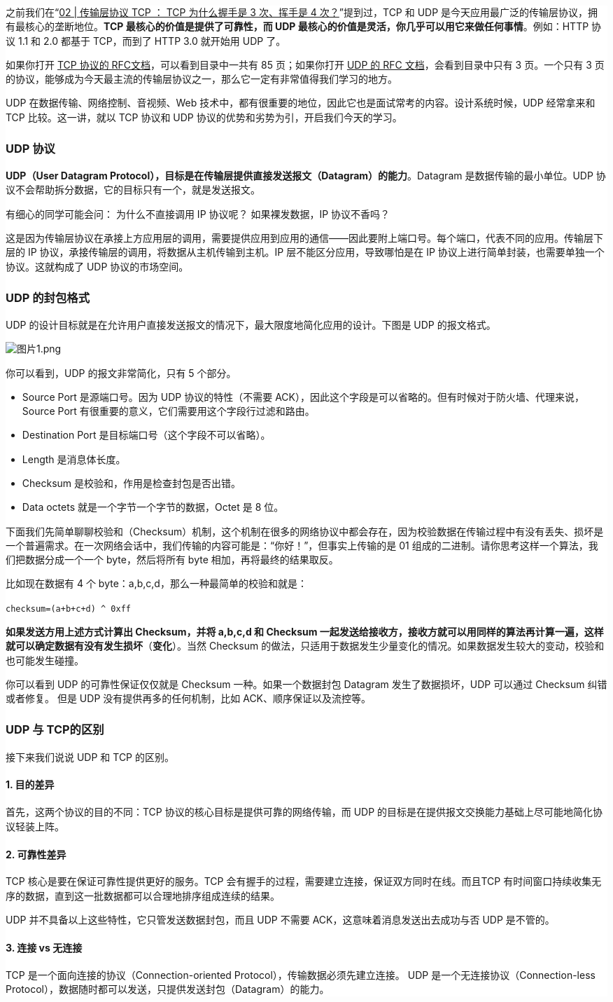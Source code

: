 <p data-nodeid="1029" class="">之前我们在“<a href="https://kaiwu.lagou.com/course/courseInfo.htm?courseId=837#/detail/pc?id=7266&amp;fileGuid=xxQTRXtVcqtHK6j8" data-nodeid="1126">02 | 传输层协议 TCP ： TCP 为什么握手是 3 次、挥手是 4 次？</a>”提到过，TCP 和 UDP 是今天应用最广泛的传输层协议，拥有最核心的垄断地位。<strong data-nodeid="1132">TCP 最核心的价值是提供了可靠性，而 UDP 最核心的价值是灵活，你几乎可以用它来做任何事情</strong>。例如：HTTP 协议 1.1 和 2.0 都基于 TCP，而到了 HTTP 3.0 就开始用 UDP 了。</p>
<p data-nodeid="1813" class="te-preview-highlight">如果你打开 <a href="https://tools.ietf.org/html/rfc793?fileGuid=xxQTRXtVcqtHK6j8" data-nodeid="1817">TCP 协议的 RFC</a><a href="https://tools.ietf.org/html/rfc793?fileGuid=xxQTRXtVcqtHK6j8" data-nodeid="1820">文档</a>，可以看到目录中一共有 85 页；如果你打开 <a href="https://tools.ietf.org/html/rfc768?fileGuid=xxQTRXtVcqtHK6j8" data-nodeid="1824">UDP 的 RFC 文档</a>，会看到目录中只有 3 页。一个只有 3 页的协议，能够成为今天最主流的传输层协议之一，那么它一定有非常值得我们学习的地方。</p>


<p data-nodeid="1031">UDP 在数据传输、网络控制、音视频、Web 技术中，都有很重要的地位，因此它也是面试常考的内容。设计系统时候，UDP 经常拿来和 TCP 比较。这一讲，就以 TCP 协议和 UDP 协议的优势和劣势为引，开启我们今天的学习。</p>
<h3 data-nodeid="1032">UDP 协议</h3>
<p data-nodeid="1033"><strong data-nodeid="1151">UDP（User Datagram Protocol），目标是在传输层提供直接发送报文（Datagram）的能力</strong>。Datagram 是数据传输的最小单位。UDP 协议不会帮助拆分数据，它的目标只有一个，就是发送报文。</p>
<p data-nodeid="1034">有细心的同学可能会问： 为什么不直接调用 IP 协议呢？ 如果裸发数据，IP 协议不香吗？</p>
<p data-nodeid="1035">这是因为传输层协议在承接上方应用层的调用，需要提供应用到应用的通信——因此要附上端口号。每个端口，代表不同的应用。传输层下层的 IP 协议，承接传输层的调用，将数据从主机传输到主机。IP 层不能区分应用，导致哪怕是在 IP 协议上进行简单封装，也需要单独一个协议。这就构成了 UDP 协议的市场空间。</p>
<h3 data-nodeid="1036">UDP 的封包格式</h3>
<p data-nodeid="1037">UDP 的设计目标就是在允许用户直接发送报文的情况下，最大限度地简化应用的设计。下图是 UDP 的报文格式。</p>
<p data-nodeid="1038"><img src="https://s0.lgstatic.com/i/image6/M01/3B/0F/Cgp9HWCCfQeAGOF3AACK2Gf5t6I606.png" alt="图片1.png" data-nodeid="1158"></p>
<p data-nodeid="1039">你可以看到，UDP 的报文非常简化，只有 5 个部分。</p>
<ul data-nodeid="1040">
<li data-nodeid="1041">
<p data-nodeid="1042">Source Port 是源端口号。因为 UDP 协议的特性（不需要 ACK），因此这个字段是可以省略的。但有时候对于防火墙、代理来说，Source Port 有很重要的意义，它们需要用这个字段行过滤和路由。</p>
</li>
<li data-nodeid="1043">
<p data-nodeid="1044">Destination Port 是目标端口号（这个字段不可以省略）。</p>
</li>
<li data-nodeid="1045">
<p data-nodeid="1046">Length 是消息体长度。</p>
</li>
<li data-nodeid="1047">
<p data-nodeid="1048">Checksum 是校验和，作用是检查封包是否出错。</p>
</li>
<li data-nodeid="1049">
<p data-nodeid="1050">Data octets 就是一个字节一个字节的数据，Octet 是 8 位。</p>
</li>
</ul>
<p data-nodeid="1051">下面我们先简单聊聊校验和（Checksum）机制，这个机制在很多的网络协议中都会存在，因为校验数据在传输过程中有没有丢失、损坏是一个普遍需求。在一次网络会话中，我们传输的内容可能是：“你好！”，但事实上传输的是 01 组成的二进制。请你思考这样一个算法，我们把数据分成一个一个 byte，然后将所有 byte 相加，再将最终的结果取反。</p>
<p data-nodeid="1052">比如现在数据有 4 个 byte：a,b,c,d，那么一种最简单的校验和就是：</p>
<pre class="lang-java" data-nodeid="1053"><code data-language="java">checksum=(a+b+c+d) ^ <span class="hljs-number">0xff</span>
</code></pre>
<p data-nodeid="1054"><strong data-nodeid="1175">如果发送方用上述方式计算出 Checksum，并将 a,b,c,d 和 Checksum 一起发送给接收方，接收方就可以用同样的算法再计算一遍，这样就可以确定数据有没有发生损坏</strong>（<strong data-nodeid="1176">变化</strong>）。当然 Checksum 的做法，只适用于数据发生少量变化的情况。如果数据发生较大的变动，校验和也可能发生碰撞。</p>
<p data-nodeid="1055">你可以看到 UDP 的可靠性保证仅仅就是 Checksum 一种。如果一个数据封包 Datagram 发生了数据损坏，UDP 可以通过 Checksum 纠错或者修复。 但是 UDP 没有提供再多的任何机制，比如 ACK、顺序保证以及流控等。</p>
<h3 data-nodeid="1056">UDP 与 TCP的区别</h3>
<p data-nodeid="1057">接下来我们说说 UDP 和 TCP 的区别。</p>
<h4 data-nodeid="1058">1. 目的差异</h4>
<p data-nodeid="1059">首先，这两个协议的目的不同：TCP 协议的核心目标是提供可靠的网络传输，而 UDP 的目标是在提供报文交换能力基础上尽可能地简化协议轻装上阵。</p>
<h4 data-nodeid="1060">2. 可靠性差异</h4>
<p data-nodeid="1061">TCP 核心是要在保证可靠性提供更好的服务。TCP 会有握手的过程，需要建立连接，保证双方同时在线。而且TCP 有时间窗口持续收集无序的数据，直到这一批数据都可以合理地排序组成连续的结果。</p>
<p data-nodeid="1062">UDP 并不具备以上这些特性，它只管发送数据封包，而且 UDP 不需要 ACK，这意味着消息发送出去成功与否 UDP 是不管的。</p>
<h4 data-nodeid="1063">3. 连接 vs 无连接</h4>
<p data-nodeid="1064">TCP 是一个面向连接的协议（Connection-oriented Protocol），传输数据必须先建立连接。 UDP 是一个无连接协议（Connection-less Protocol），数据随时都可以发送，只提供发送封包（Datagram）的能力。</p>
